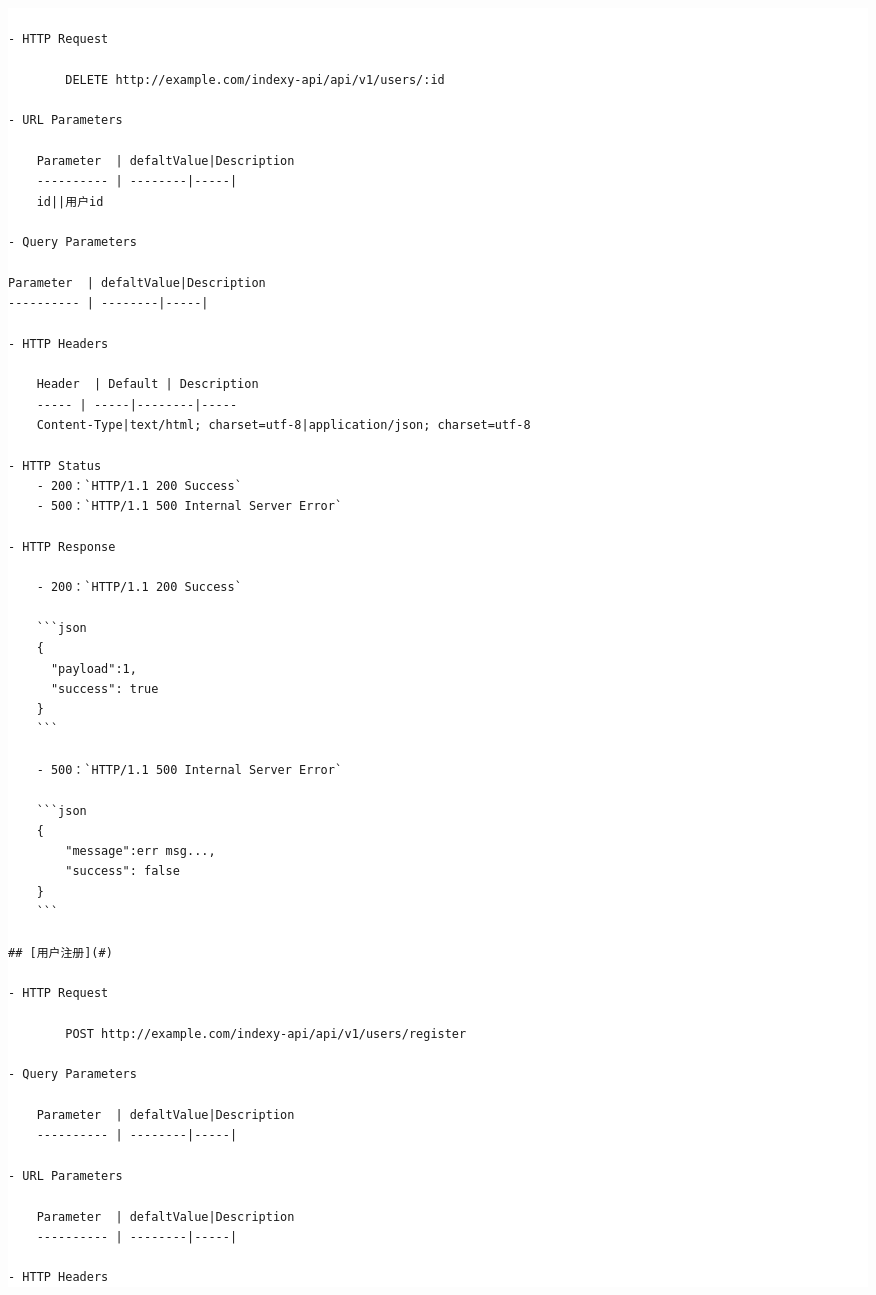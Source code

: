 ```

- HTTP Request

		DELETE http://example.com/indexy-api/api/v1/users/:id

- URL Parameters

	Parameter  | defaltValue|Description
	---------- | --------|-----|
	id||用户id

- Query Parameters

Parameter  | defaltValue|Description
---------- | --------|-----|

- HTTP Headers

	Header  | Default | Description
	----- | -----|--------|-----
	Content-Type|text/html; charset=utf-8|application/json; charset=utf-8

- HTTP Status
	- 200：`HTTP/1.1 200 Success`
	- 500：`HTTP/1.1 500 Internal Server Error`

- HTTP Response

	- 200：`HTTP/1.1 200 Success`

	```json
	{
      "payload":1,
      "success": true
    }
	```

	- 500：`HTTP/1.1 500 Internal Server Error`

	```json
	{
	    "message":err msg...,
	    "success": false
	}
	```

## [用户注册](#)

- HTTP Request

		POST http://example.com/indexy-api/api/v1/users/register

- Query Parameters

	Parameter  | defaltValue|Description
	---------- | --------|-----|

- URL Parameters

	Parameter  | defaltValue|Description
	---------- | --------|-----|

- HTTP Headers
```
